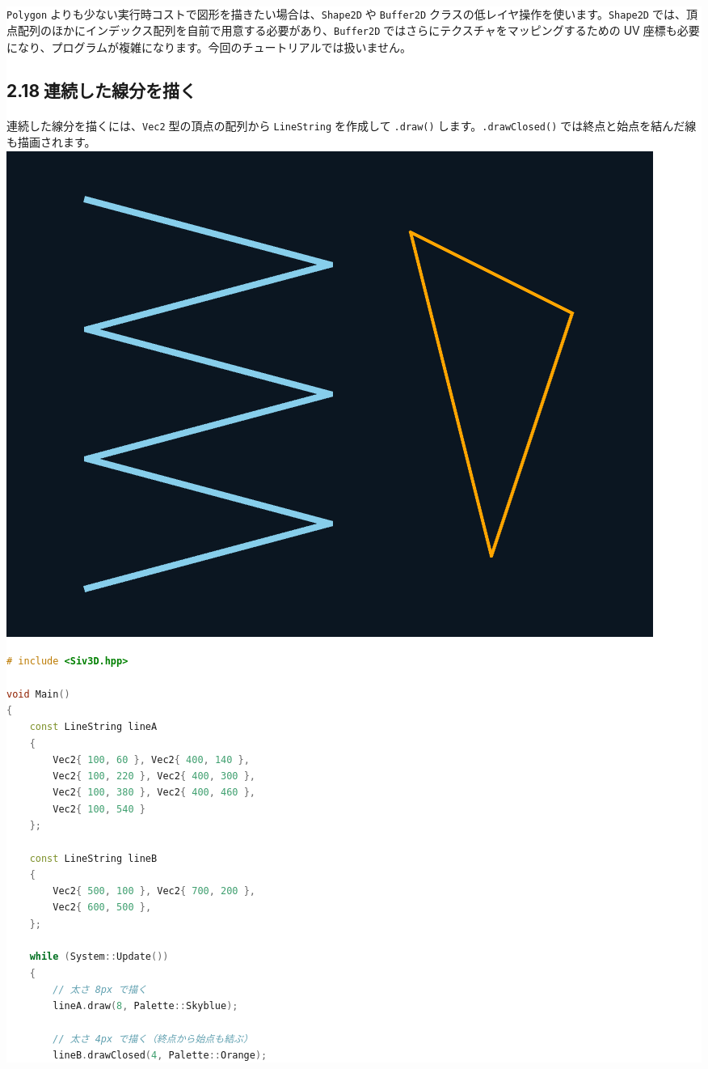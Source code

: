 `Polygon` よりも少ない実行時コストで図形を描きたい場合は、`Shape2D` や `Buffer2D` クラスの低レイヤ操作を使います。`Shape2D` では、頂点配列のほかにインデックス配列を自前で用意する必要があり、`Buffer2D` ではさらにテクスチャをマッピングするための UV 座標も必要になり、プログラムが複雑になります。今回のチュートリアルでは扱いません。


## 2.18 連続した線分を描く
連続した線分を描くには、`Vec2` 型の頂点の配列から `LineString` を作成して `.draw()` します。`.drawClosed()` では終点と始点を結んだ線も描画されます。
![](/images/doc_v6/tutorial/2/18.png)
```C++
# include <Siv3D.hpp>

void Main()
{
	const LineString lineA
	{
		Vec2{ 100, 60 }, Vec2{ 400, 140 },
		Vec2{ 100, 220 }, Vec2{ 400, 300 },
		Vec2{ 100, 380 }, Vec2{ 400, 460 },
		Vec2{ 100, 540 }
	};

	const LineString lineB
	{
		Vec2{ 500, 100 }, Vec2{ 700, 200 },
		Vec2{ 600, 500 },
	};

	while (System::Update())
	{
		// 太さ 8px で描く
		lineA.draw(8, Palette::Skyblue);

		// 太さ 4px で描く（終点から始点も結ぶ）
		lineB.drawClosed(4, Palette::Orange);
```